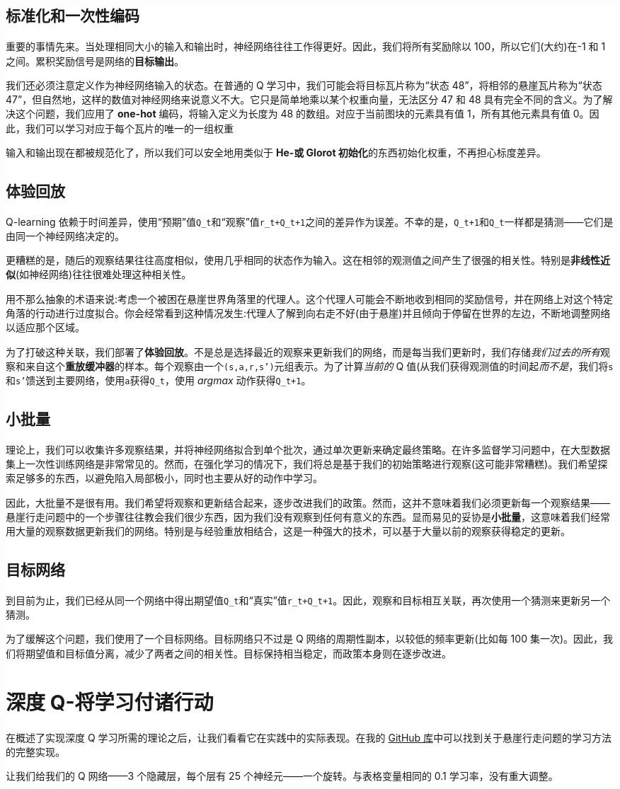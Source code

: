 ## 标准化和一次性编码

重要的事情先来。当处理相同大小的输入和输出时，神经网络往往工作得更好。因此，我们将所有奖励除以 100，所以它们(大约)在-1 和 1 之间。累积奖励信号是网络的**目标输出**。

我们还必须注意定义作为神经网络输入的状态。在普通的 Q 学习中，我们可能会将目标瓦片称为“状态 48”，将相邻的悬崖瓦片称为“状态 47”，但自然地，这样的数值对神经网络来说意义不大。它只是简单地乘以某个权重向量，无法区分 47 和 48 具有完全不同的含义。为了解决这个问题，我们应用了 **one-hot** 编码，将输入定义为长度为 48 的数组。对应于当前图块的元素具有值 1，所有其他元素具有值 0。因此，我们可以学习对应于每个瓦片的唯一的一组权重

输入和输出现在都被规范化了，所以我们可以安全地用类似于 **He-或 Glorot 初始化**的东西初始化权重，不再担心标度差异。

## 体验回放

Q-learning 依赖于时间差异，使用“预期”值`Q_t`和“观察”值`r_t+Q_t+1`之间的差异作为误差。不幸的是，`Q_t+1`和`Q_t`一样都是猜测——它们是由同一个神经网络决定的。

更糟糕的是，随后的观察结果往往高度相似，使用几乎相同的状态作为输入。这在相邻的观测值之间产生了很强的相关性。特别是**非线性近似**(如神经网络)往往很难处理这种相关性。

用不那么抽象的术语来说:考虑一个被困在悬崖世界角落里的代理人。这个代理人可能会不断地收到相同的奖励信号，并在网络上对这个特定角落的行动进行过度拟合。你会经常看到这种情况发生:代理人了解到向右走不好(由于悬崖)并且倾向于停留在世界的左边，不断地调整网络以适应那个区域。

为了打破这种关联，我们部署了**体验回放**。不是总是选择最近的观察来更新我们的网络，而是每当我们更新时，我们存储*我们过去的所有*观察和来自这个**重放缓冲器**的样本。每个观察由一个`(s,a,r,s’)`元组表示。为了计算*当前的* Q 值(从我们获得观测值的时间起*而不是*，我们将`s`和`s’`馈送到主要网络，使用`a`获得`Q_t`，使用 *argmax* 动作获得`Q_t+1`。

## 小批量

理论上，我们可以收集许多观察结果，并将神经网络拟合到单个批次，通过单次更新来确定最终策略。在许多监督学习问题中，在大型数据集上一次性训练网络是非常常见的。然而，在强化学习的情况下，我们将总是基于我们的初始策略进行观察(这可能非常糟糕)。我们希望探索足够多的东西，以避免陷入局部极小，同时也主要从好的动作中学习。

因此，大批量不是很有用。我们希望将观察和更新结合起来，逐步改进我们的政策。然而，这并不意味着我们必须更新每一个观察结果——悬崖行走问题中的一个步骤往往教会我们很少东西，因为我们没有观察到任何有意义的东西。显而易见的妥协是**小批量**，这意味着我们经常用大量的观察数据更新我们的网络。特别是与经验重放相结合，这是一种强大的技术，可以基于大量以前的观察获得稳定的更新。

## 目标网络

到目前为止，我们已经从同一个网络中得出期望值`Q_t`和“真实”值`r_t+Q_t+1`。因此，观察和目标相互关联，再次使用一个猜测来更新另一个猜测。

为了缓解这个问题，我们使用了一个目标网络。目标网络只不过是 Q 网络的周期性副本，以较低的频率更新(比如每 100 集一次)。因此，我们将期望值和目标值分离，减少了两者之间的相关性。目标保持相当稳定，而政策本身则在逐步改进。

# 深度 Q-将学习付诸行动

在概述了实现深度 Q 学习所需的理论之后，让我们看看它在实践中的实际表现。在我的 [GitHub 库](https://github.com/woutervanheeswijk/cliff_walking_public)中可以找到关于悬崖行走问题的学习方法的完整实现。

让我们给我们的 Q 网络——3 个隐藏层，每个层有 25 个神经元——一个旋转。与表格变量相同的 0.1 学习率，没有重大调整。

